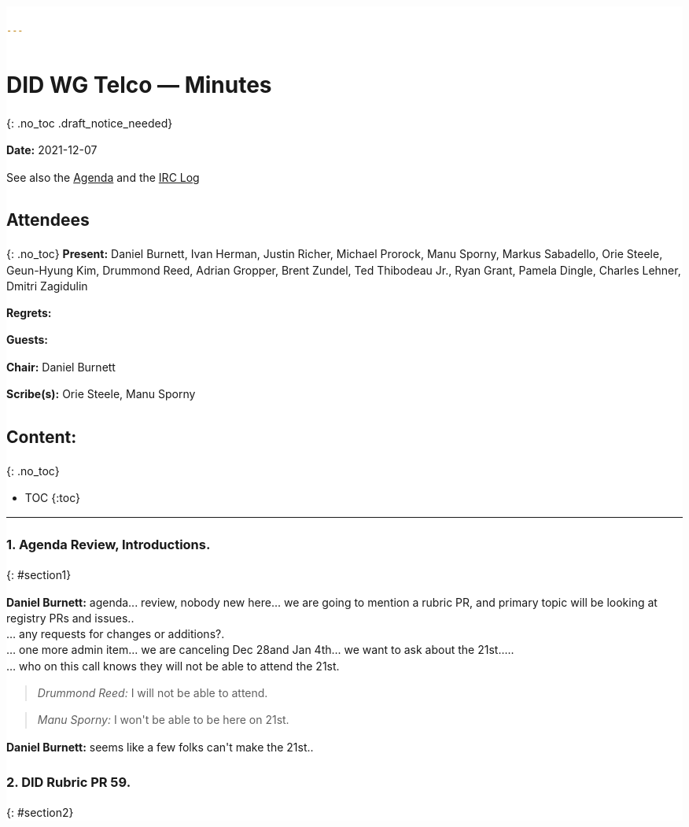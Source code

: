 ```yaml

---
```


# DID WG Telco — Minutes
{: .no_toc .draft_notice_needed}



**Date:** 2021-12-07

See also the [Agenda](https://lists.w3.org/Archives/Public/public-did-wg/2021Dec/0007.html) and the [IRC Log](https://www.w3.org/2021/12/07-did-irc.txt)

## Attendees
{: .no_toc}
**Present:** Daniel Burnett, Ivan Herman, Justin Richer, Michael Prorock, Manu Sporny, Markus Sabadello, Orie Steele, Geun-Hyung Kim, Drummond Reed, Adrian Gropper, Brent Zundel, Ted Thibodeau Jr., Ryan Grant, Pamela Dingle, Charles Lehner, Dmitri Zagidulin

**Regrets:** 

**Guests:** 

**Chair:** Daniel Burnett

**Scribe(s):** Orie Steele, Manu Sporny

## Content:
{: .no_toc}

* TOC
{:toc}
---

### 1. Agenda Review, Introductions.
{: #section1}

**Daniel Burnett:** agenda... review, nobody new here... we are going to mention a rubric PR, and primary topic will be looking at registry PRs and issues..  
… any requests for changes or additions?.  
… one more admin item... we are canceling Dec 28and Jan 4th... we want to ask about the 21st.....  
… who on this call knows they will not be able to attend the 21st.  

> *Drummond Reed:* I will not be able to attend.

> *Manu Sporny:* I won't be able to be here on 21st.

**Daniel Burnett:** seems like a few folks can't make the 21st..  

### 2. DID Rubric PR 59.
{: #section2}
